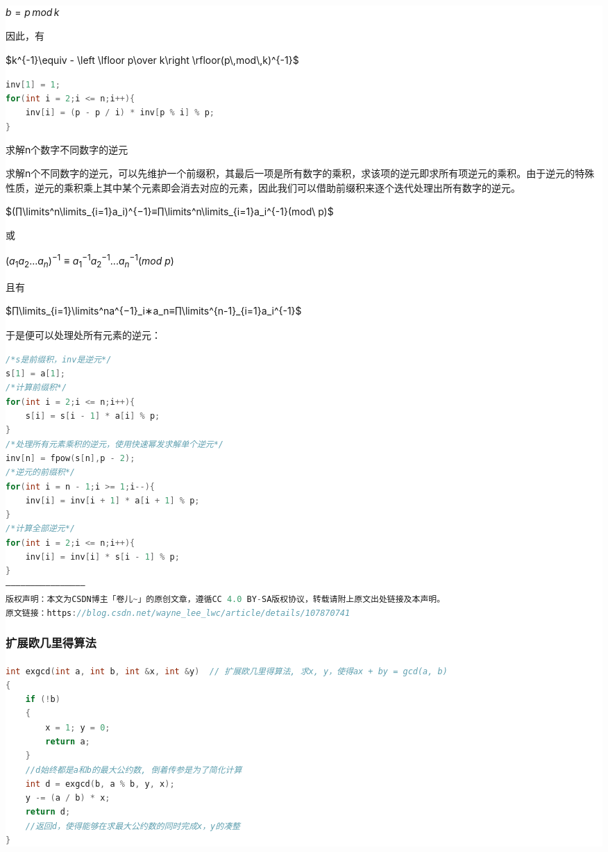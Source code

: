 $b=p\,mod\,k$

因此，有

$k^{-1}\equiv - \left \lfloor p\over k\right \rfloor(p\,mod\,k)^{-1}$

```cpp
inv[1] = 1;
for(int i = 2;i <= n;i++){
	inv[i] = (p - p / i) * inv[p % i] % p;
}
```

求解n个数字不同数字的逆元

求解n个不同数字的逆元，可以先维护一个前缀积，其最后一项是所有数字的乘积，求该项的逆元即求所有项逆元的乘积。由于逆元的特殊性质，逆元的乘积乘上其中某个元素即会消去对应的元素，因此我们可以借助前缀积来逐个迭代处理出所有数字的逆元。

$(∏\limits^n\limits_{i=1}a_i)^{−1}≡∏\limits^n\limits_{i=1}a_i^{-1}(mod\ p)$

或

$(a_1a_2...a_n)^{-1}\equiv a_1^{-1}a_2^{-1}...a_n^{-1}(mod\ p)$

且有

$∏\limits_{i=1}\limits^na^{−1}_i∗a_n≡∏\limits^{n-1}_{i=1}a_i^{-1}$

于是便可以处理处所有元素的逆元：

```cpp
/*s是前缀积，inv是逆元*/
s[1] = a[1];
/*计算前缀积*/
for(int i = 2;i <= n;i++){
	s[i] = s[i - 1] * a[i] % p;
}
/*处理所有元素乘积的逆元，使用快速幂发求解单个逆元*/
inv[n] = fpow(s[n],p - 2);
/*逆元的前缀积*/
for(int i = n - 1;i >= 1;i--){
	inv[i] = inv[i + 1] * a[i + 1] % p;
}
/*计算全部逆元*/
for(int i = 2;i <= n;i++){
	inv[i] = inv[i] * s[i - 1] % p;
}
————————————————
版权声明：本文为CSDN博主「卷儿~」的原创文章，遵循CC 4.0 BY-SA版权协议，转载请附上原文出处链接及本声明。
原文链接：https://blog.csdn.net/wayne_lee_lwc/article/details/107870741
```

### 扩展欧几里得算法

```cpp
int exgcd(int a, int b, int &x, int &y)  // 扩展欧几里得算法, 求x, y，使得ax + by = gcd(a, b)
{
    if (!b)
    {
        x = 1; y = 0;
        return a;
    }
    //d始终都是a和b的最大公约数, 倒着传参是为了简化计算
    int d = exgcd(b, a % b, y, x);
    y -= (a / b) * x;
    return d;
    //返回d，使得能够在求最大公约数的同时完成x，y的凑整
}
```
